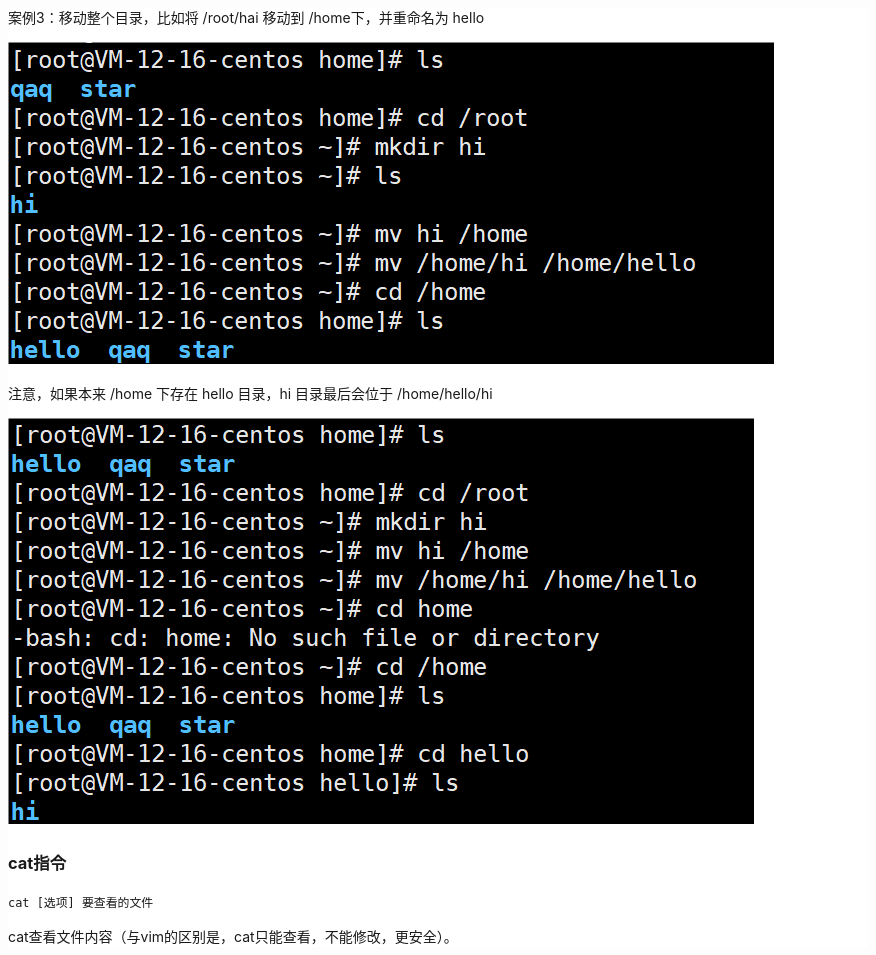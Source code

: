 案例3：移动整个目录，比如将 /root/hai 移动到 /home下，并重命名为 hello

![1742309633933](image/实用指令/1742309633933.png)

注意，如果本来 /home 下存在 hello 目录，hi 目录最后会位于 /home/hello/hi

![1742309859558](image/实用指令/1742309859558.png)

### cat指令

```
cat [选项] 要查看的文件
```

cat查看文件内容（与vim的区别是，cat只能查看，不能修改，更安全）。
